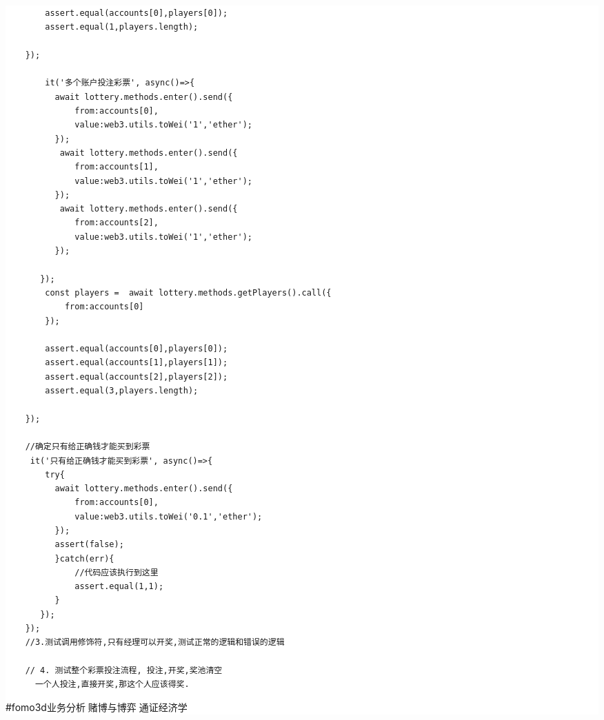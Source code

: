 ```
		assert.equal(accounts[0],players[0]);
		assert.equal(1,players.length);
		
	});
		
		it('多个账户投注彩票', async()=>{
          await lottery.methods.enter().send({
              from:accounts[0],
              value:web3.utils.toWei('1','ether');
          });
           await lottery.methods.enter().send({
              from:accounts[1],
              value:web3.utils.toWei('1','ether');
          });
           await lottery.methods.enter().send({
              from:accounts[2],
              value:web3.utils.toWei('1','ether');
          });
          
       });
		const players =  await lottery.methods.getPlayers().call({
            from:accounts[0]
		});
		
		assert.equal(accounts[0],players[0]);
		assert.equal(accounts[1],players[1]);
		assert.equal(accounts[2],players[2]);
		assert.equal(3,players.length);
		
	});
	
	//确定只有给正确钱才能买到彩票
	 it('只有给正确钱才能买到彩票', async()=>{
	 	try{
          await lottery.methods.enter().send({
              from:accounts[0],
              value:web3.utils.toWei('0.1','ether');
          });
          assert(false);
          }catch(err){
              //代码应该执行到这里
              assert.equal(1,1);
          }
       });
	});
	//3.测试调用修饰符,只有经理可以开奖,测试正常的逻辑和错误的逻辑
	
	// 4. 测试整个彩票投注流程, 投注,开奖,奖池清空
	  一个人投注,直接开奖,那这个人应该得奖. 
```
#fomo3d业务分析
赌博与博弈
通证经济学
